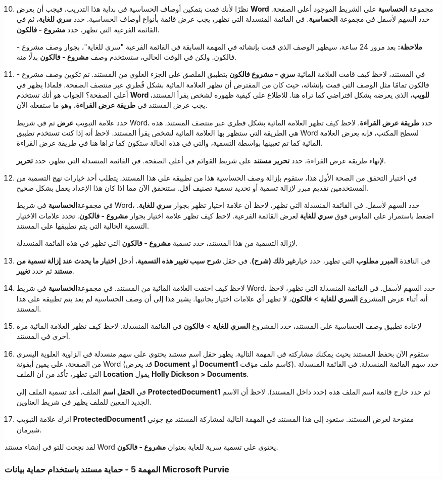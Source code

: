 10. نظرًا لأنك قمت بتمكين أوصاف الحساسية في بداية هذا التدريب، فيجب أن يعرض **Word** مجموعة **الحساسية** على الشريط الموجود أعلى الصفحة. حدد السهم لأسفل في مجموعة **الحساسية**. في القائمة المنسدلة التي تظهر، يجب عرض قائمة بأنواع أوصاف الحساسية. حدد **سري للغاية**، ثم في القائمة الفرعية التي تظهر، حدد **مشروع - فالكون**. <br/>

    **ملاحظة:** بعد مرور 24 ساعة، سيظهر الوصف الذي قمت بإنشائه في المهمة السابقة في القائمة الفرعية "سري للغاية"، بجوار وصف مشروع - فالكون. ولكن في الوقت الحالي، ستستخدم وصف **مشروع - فالكون** بدلًا منه.

11. في المستند، لاحظ كيف قامت العلامة المائية **سري - مشروع فالكون** بتطبيق الملصق على الجزء العلوي من المستند. تم تكوين وصف مشروع - فالكون تمامًا مثل الوصف التي قمت بإنشائه، حيث كان من المفترض أن تظهر العلامة المائية بشكل قُطري عبر منتصف الصفحة. فلماذا يظهر في أعلى الصفحة؟ الجواب هو أنك تستخدم **Word للويب**، الذي يعرضه بشكل افتراضي كما تراه هنا. للاطلاع على كيفية ظهوره لشخص يقرأ المستند، يجب عرض المستند في **طريقة عرض القراءة**، وهو ما ستفعله الآن. <br/>

    حدد علامة التبويب **عرض** ثم في شريط Word، حدد **طريقة عرض القراءة**. لاحظ كيف تظهر العلامة المائية بشكل قطري عبر منتصف المستند. هذه هي الطريقة التي ستظهر بها العلامة المائية لشخص يقرأ المستند. لاحظ أنه إذا كنت تستخدم تطبيق Word لسطح المكتب، فإنه يعرض العلامة المائية كما تم تعيينها بواسطة التسمية، والتي في هذه الحالة ستكون كما تراها هنا في طريقة عرض القراءة. <br/>

    لإنهاء طريقة عرض القراءة، حدد **تحرير مستند** على شريط القوائم في أعلى الصفحة. في القائمة المنسدلة التي تظهر، حدد **تحرير**.

12. في اختبار التحقق من الصحة الأول هذا، ستقوم بإزالة وصف الحساسية هذا من تطبيقه على هذا المستند. يتطلب أحد خيارات نهج التسمية من المستخدمين تقديم مبرر لإزالة تسمية أو تحديد تسمية تصنيف أقل. ستتحقق الآن مما إذا كان هذا الإعداد يعمل بشكل صحيح. <br/>

    في مجموعة**الحساسية** في شريط Word، حدد السهم لأسفل. في القائمة المنسدلة التي تظهر، لاحظ أن علامة اختيار تظهر بجوار **سري للغاية**. اضغط باستمرار على الماوس فوق **سري للغاية** لعرض القائمة الفرعية. لاحظ كيف تظهر علامة اختيار بجوار **مشروع - فالكون**. تحدد علامات الاختيار التسمية الحالية التي يتم تطبيقها على المستند.  <br/>
 
    لإزالة التسمية من هذا المستند، حدد تسمية **مشروع - فالكون** التي تظهر في هذه القائمة المنسدلة.
    
13. في النافذة **المبرر مطلوب** التي تظهر، حدد خيار**غير ذلك (شرح)**. في حقل **شرح سبب تغيير هذه التسمية**، أدخل **اختبار ما يحدث عند إزالة تسمية من مستند** ثم حدد **تغيير**.

14. لاحظ كيف اختفت العلامة المائية من المستند. في مجموعة**الحساسية** في شريط Word، حدد السهم لأسفل. في القائمة المنسدلة التي تظهر، لاحظ أنه أثناء عرض المشروع **السري للغاية** > **فالكون**، لا تظهر أي علامات اختيار بجانبها. يشير هذا إلى أن وصف الحساسية لم يعد يتم تطبيقه على هذا المستند.  

15. لإعادة تطبيق وصف الحساسية على المستند، حدد المشروع **السري للغاية** > **فالكون** في القائمة المنسدلة. لاحظ كيف تظهر العلامة المائية مرة أخرى في المستند.

16. ستقوم الآن بحفظ المستند بحيث يمكنك مشاركته في المهمة التالية. يظهر حقل اسم مستند يحتوي على سهم منسدلة في الزاوية العلوية اليسرى من الصفحة، على يمين أيقونة Word (قد يعرض **Document** أو **Document1** كاسم ملف مؤقت). حدد سهم القائمة المنسدلة. في القائمة المنسدلة التي تظهر، تأكد من أن الملف **Location** يقول **Holly Dickson > Documents**. <br/>

    في **الحقل اسم** الملف، أعد تسمية الملف إلى **ProtectedDocument1** ثم حدد خارج قائمة اسم الملف هذه (حدد داخل المستند). لاحظ أن الاسم الجديد المعين للملف يظهر في شريط العناوين. 

17. اترك علامة التبويب **ProtectedDocument1** مفتوحة لعرض المستند. ستعود إلى هذا المستند في المهمة التالية لمشاركة المستند مع جوني شيرمان.

لقد نجحت للتو في إنشاء مستند Word يحتوي على تسمية سرية للغاية بعنوان **مشروع - فالكون**. 


### المهمة 5 - حماية مستند باستخدام حماية بيانات Microsoft Purvie
